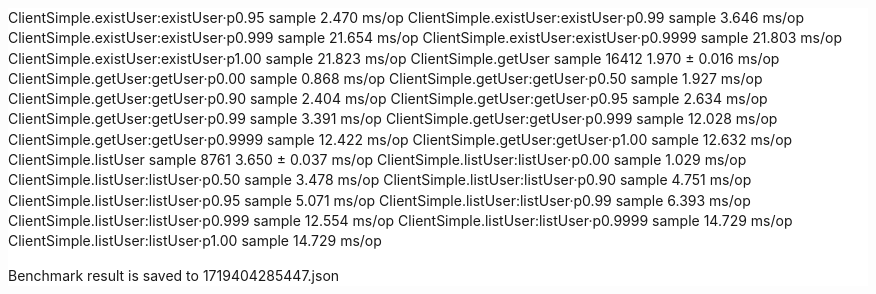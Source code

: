 ClientSimple.existUser:existUser·p0.95      sample          2.470           ms/op
ClientSimple.existUser:existUser·p0.99      sample          3.646           ms/op
ClientSimple.existUser:existUser·p0.999     sample         21.654           ms/op
ClientSimple.existUser:existUser·p0.9999    sample         21.803           ms/op
ClientSimple.existUser:existUser·p1.00      sample         21.823           ms/op
ClientSimple.getUser                        sample  16412   1.970 ± 0.016   ms/op
ClientSimple.getUser:getUser·p0.00          sample          0.868           ms/op
ClientSimple.getUser:getUser·p0.50          sample          1.927           ms/op
ClientSimple.getUser:getUser·p0.90          sample          2.404           ms/op
ClientSimple.getUser:getUser·p0.95          sample          2.634           ms/op
ClientSimple.getUser:getUser·p0.99          sample          3.391           ms/op
ClientSimple.getUser:getUser·p0.999         sample         12.028           ms/op
ClientSimple.getUser:getUser·p0.9999        sample         12.422           ms/op
ClientSimple.getUser:getUser·p1.00          sample         12.632           ms/op
ClientSimple.listUser                       sample   8761   3.650 ± 0.037   ms/op
ClientSimple.listUser:listUser·p0.00        sample          1.029           ms/op
ClientSimple.listUser:listUser·p0.50        sample          3.478           ms/op
ClientSimple.listUser:listUser·p0.90        sample          4.751           ms/op
ClientSimple.listUser:listUser·p0.95        sample          5.071           ms/op
ClientSimple.listUser:listUser·p0.99        sample          6.393           ms/op
ClientSimple.listUser:listUser·p0.999       sample         12.554           ms/op
ClientSimple.listUser:listUser·p0.9999      sample         14.729           ms/op
ClientSimple.listUser:listUser·p1.00        sample         14.729           ms/op

Benchmark result is saved to 1719404285447.json
